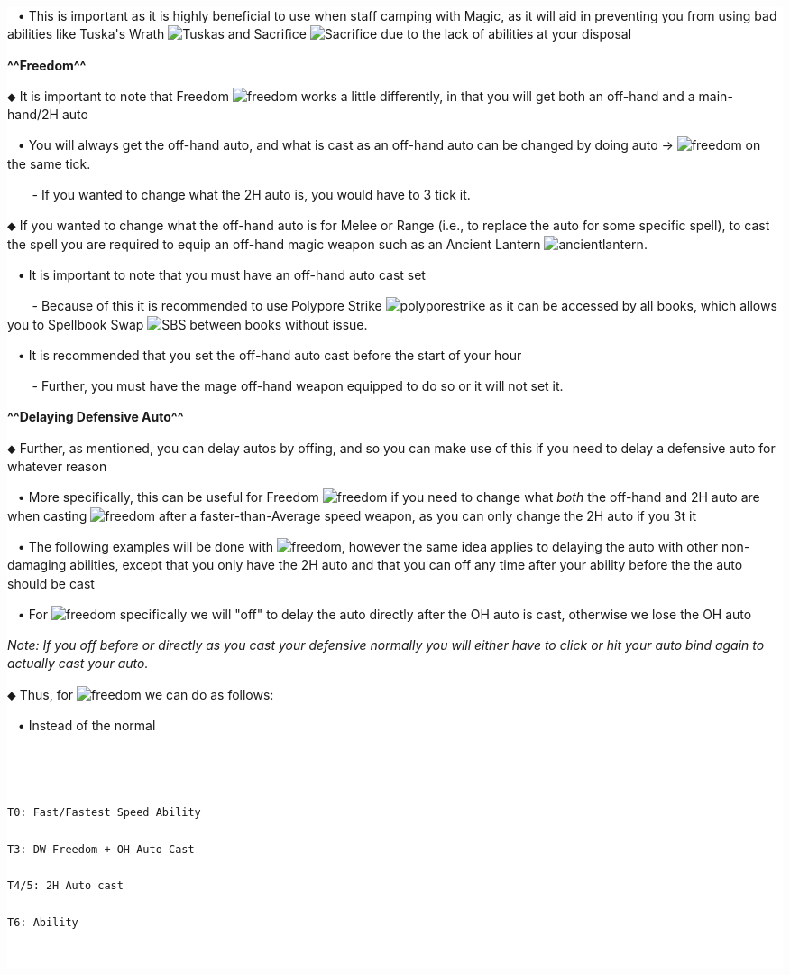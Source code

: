 

 ‎‎ ‎ ‎ ‎• This is important as it is highly beneficial to use when staff camping with Magic, as it will aid in preventing you from using bad abilities like Tuska's Wrath <img title="Tuskas" class="d-emoji" alt="Tuskas" src="https://cdn.discordapp.com/emojis/513201065513058306.png?v=1"> and Sacrifice <img title="Sacrifice" class="d-emoji" alt="Sacrifice" src="https://cdn.discordapp.com/emojis/513201065907322880.png?v=1"> due to the lack of abilities at your disposal


**^^Freedom^^**

⬥ It is important to note that Freedom <img title="freedom" class="d-emoji" alt="freedom" src="https://cdn.discordapp.com/emojis/535541258240786434.png?v=1"> works a little differently, in that you will get both an off-hand and a main-hand/2H auto

 ‎ ‎ ‎ ‎• You will always get the off-hand auto, and what is cast as an off-hand auto can be changed by doing auto → <img title="freedom" class="d-emoji" alt="freedom" src="https://cdn.discordapp.com/emojis/535541258240786434.png?v=1"> on the same tick.

 ‎ ‎ ‎ ‎ ‎ ‎ ‎ ‎- If you wanted to change what the 2H auto is, you would have to 3 tick it.



⬥ If you wanted to change what the off-hand auto is for Melee or Range (i.e., to replace the auto for some specific spell), to cast the spell you are required to equip an off-hand magic weapon such as an Ancient Lantern <img title="ancientlantern" class="d-emoji" alt="ancientlantern" src="https://cdn.discordapp.com/emojis/580177522503712781.png?v=1">.

 ‎ ‎ ‎ ‎• It is important to note that you must have an off-hand auto cast set

 ‎ ‎ ‎ ‎ ‎ ‎ ‎ ‎- Because of this it is recommended to use Polypore Strike <img title="polyporestrike" class="d-emoji" alt="polyporestrike" src="https://cdn.discordapp.com/emojis/859483781487394826.png?v=1"> as it can be accessed by all books, which allows you to Spellbook Swap <img title="SBS" class="d-emoji" alt="SBS" src="https://cdn.discordapp.com/emojis/543875425055670275.png?v=1"> between books without issue.

 ‎ ‎ ‎ ‎• It is recommended that you set the off-hand auto cast before the start of your hour

 ‎ ‎ ‎ ‎ ‎ ‎ ‎ ‎- Further, you must have the mage off-hand weapon equipped to do so or it will not set it.


**^^Delaying Defensive Auto^^**

⬥ Further, as mentioned, you can delay autos by offing, and so you can make use of this if you need to delay a defensive auto for whatever reason

 ‎ ‎ ‎ ‎• More specifically, this can be useful for Freedom <img title="freedom" class="d-emoji" alt="freedom" src="https://cdn.discordapp.com/emojis/535541258240786434.png?v=1"> if you need to change what *both* the off-hand and 2H auto are when casting <img title="freedom" class="d-emoji" alt="freedom" src="https://cdn.discordapp.com/emojis/535541258240786434.png?v=1"> after a faster-than-Average speed weapon, as you can only change the 2H auto if you 3t it

 ‎ ‎ ‎ ‎• The following examples will be done with <img title="freedom" class="d-emoji" alt="freedom" src="https://cdn.discordapp.com/emojis/535541258240786434.png?v=1">, however the same idea applies to delaying the auto with other non-damaging abilities, except that you only have the 2H auto and that you can off any time after your ability before the the auto should be cast

 ‎ ‎ ‎ ‎• For <img title="freedom" class="d-emoji" alt="freedom" src="https://cdn.discordapp.com/emojis/535541258240786434.png?v=1"> specifically we will "off" to delay the auto directly after the OH auto is cast, otherwise we lose the OH auto

*Note: If you off before or directly as you cast your defensive normally you will either have to click or hit your auto bind again to actually cast your auto.*


⬥ Thus, for <img title="freedom" class="d-emoji" alt="freedom" src="https://cdn.discordapp.com/emojis/535541258240786434.png?v=1"> we can do as follows:

 ‎ ‎ ‎ ‎• Instead of the normal



```



T0: Fast/Fastest Speed Ability

T3: DW Freedom + OH Auto Cast

T4/5: 2H Auto cast

T6: Ability



```
